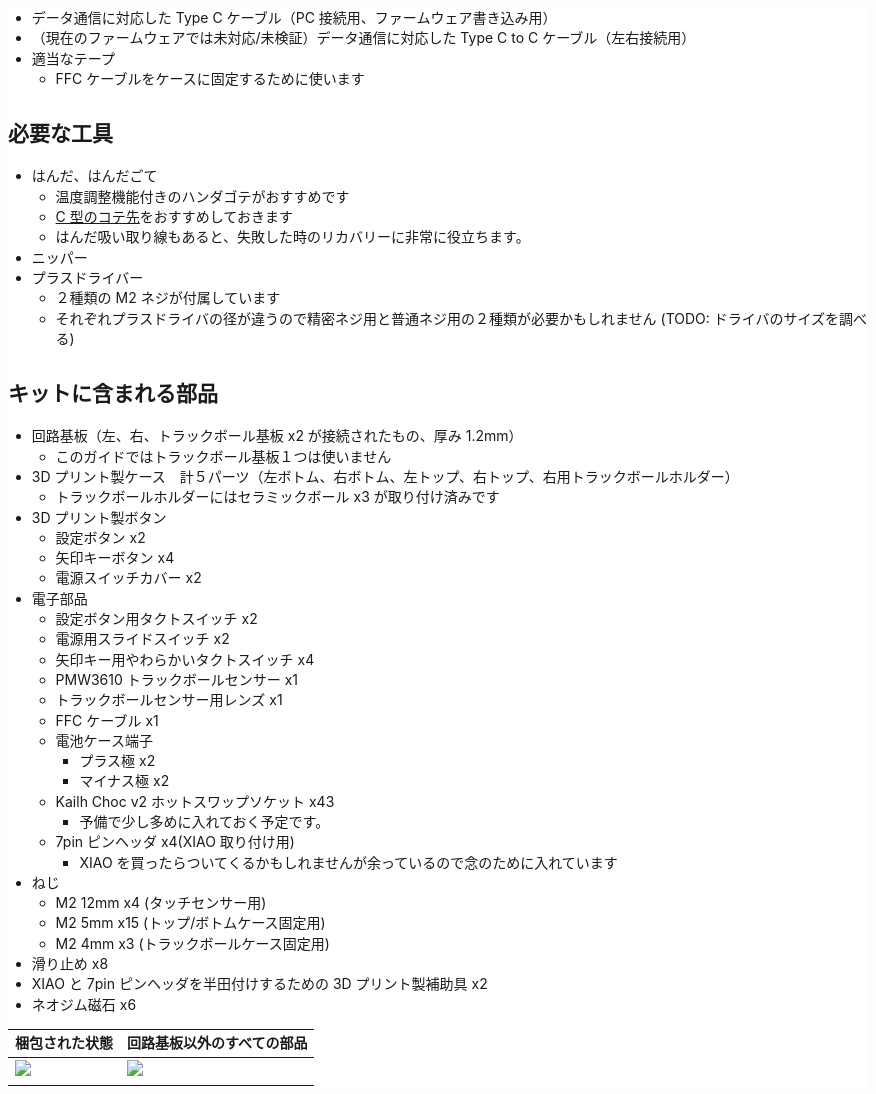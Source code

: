   - データ通信に対応した Type C ケーブル（PC 接続用、ファームウェア書き込み用）
  - （現在のファームウェアでは未対応/未検証）データ通信に対応した Type C to C ケーブル（左右接続用）
- 適当なテープ
  - FFC ケーブルをケースに固定するために使います

## 必要な工具

- はんだ、はんだごて
  - 温度調整機能付きのハンダゴテがおすすめです
  - [C 型のコテ先](https://lang-ship.com/blog/work/900m/#toc19)をおすすめしておきます
  - はんだ吸い取り線もあると、失敗した時のリカバリーに非常に役立ちます。
- ニッパー
- プラスドライバー
  - ２種類の M2 ネジが付属しています
  - それぞれプラスドライバの径が違うので精密ネジ用と普通ネジ用の２種類が必要かもしれません (TODO: ドライバのサイズを調べる)

## キットに含まれる部品

- 回路基板（左、右、トラックボール基板 x2 が接続されたもの、厚み 1.2mm）
  - このガイドではトラックボール基板１つは使いません
- 3D プリント製ケース　計５パーツ（左ボトム、右ボトム、左トップ、右トップ、右用トラックボールホルダー）
  - トラックボールホルダーにはセラミックボール x3 が取り付け済みです
- 3D プリント製ボタン
  - 設定ボタン x2
  - 矢印キーボタン x4
  - 電源スイッチカバー x2
- 電子部品
  - 設定ボタン用タクトスイッチ x2
  - 電源用スライドスイッチ x2
  - 矢印キー用やわらかいタクトスイッチ x4
  - PMW3610 トラックボールセンサー x1
  - トラックボールセンサー用レンズ x1
  - FFC ケーブル x1
  - 電池ケース端子
    - プラス極 x2
    - マイナス極 x2
  - Kailh Choc v2 ホットスワップソケット x43
    - 予備で少し多めに入れておく予定です。
  - 7pin ピンヘッダ x4(XIAO 取り付け用)
    - XIAO を買ったらついてくるかもしれませんが余っているので念のために入れています
- ねじ
  - M2 12mm x4 (タッチセンサー用)
  - M2 5mm x15 (トップ/ボトムケース固定用)
  - M2 4mm x3 (トラックボールケース固定用)
- 滑り止め x8
- XIAO と 7pin ピンヘッダを半田付けするための 3D プリント製補助具 x2
- ネオジム磁石 x6

| 梱包された状態               | 回路基板以外のすべての部品   |
| ---------------------------- | ---------------------------- |
| ![](img/0_kit_contents0.jpg) | ![](img/0_kit_contents1.jpg) |
